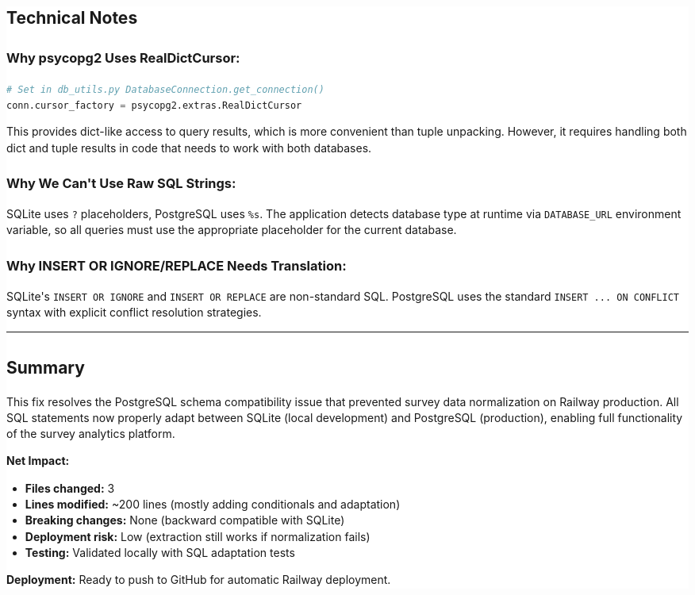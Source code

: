 ## Technical Notes

### Why psycopg2 Uses RealDictCursor:
```python
# Set in db_utils.py DatabaseConnection.get_connection()
conn.cursor_factory = psycopg2.extras.RealDictCursor
```

This provides dict-like access to query results, which is more convenient than tuple unpacking. However, it requires handling both dict and tuple results in code that needs to work with both databases.

### Why We Can't Use Raw SQL Strings:
SQLite uses `?` placeholders, PostgreSQL uses `%s`. The application detects database type at runtime via `DATABASE_URL` environment variable, so all queries must use the appropriate placeholder for the current database.

### Why INSERT OR IGNORE/REPLACE Needs Translation:
SQLite's `INSERT OR IGNORE` and `INSERT OR REPLACE` are non-standard SQL. PostgreSQL uses the standard `INSERT ... ON CONFLICT` syntax with explicit conflict resolution strategies.

---

## Summary

This fix resolves the PostgreSQL schema compatibility issue that prevented survey data normalization on Railway production. All SQL statements now properly adapt between SQLite (local development) and PostgreSQL (production), enabling full functionality of the survey analytics platform.

**Net Impact:**
- **Files changed:** 3
- **Lines modified:** ~200 lines (mostly adding conditionals and adaptation)
- **Breaking changes:** None (backward compatible with SQLite)
- **Deployment risk:** Low (extraction still works if normalization fails)
- **Testing:** Validated locally with SQL adaptation tests

**Deployment:** Ready to push to GitHub for automatic Railway deployment.
